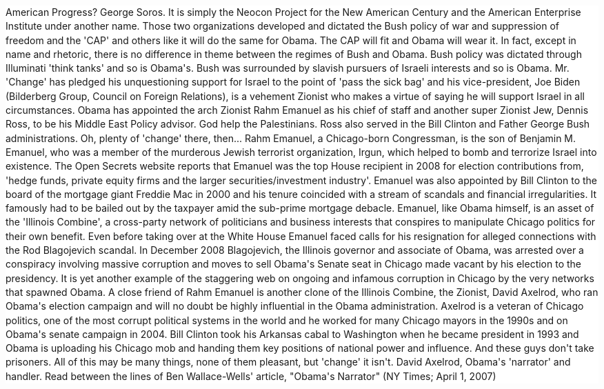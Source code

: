 American Progress? George Soros.
It is simply the Neocon
Project for the New American Century and the
American Enterprise Institute under another name. Those two organizations
developed and dictated the Bush policy of war and suppression of freedom and
the 'CAP' and others like it will do the same for Obama. The CAP will fit
and Obama will wear it.
In fact, except in name and rhetoric, there is no difference in theme
between the regimes of Bush and Obama.
Bush policy was dictated through
Illuminati 'think tanks' and so is Obama's.
Bush was surrounded by slavish pursuers of Israeli interests and so is Obama.
Mr. 'Change' has pledged his unquestioning support for Israel to the point
of 'pass the sick bag' and his vice-president, Joe Biden (Bilderberg Group,
Council on Foreign Relations),
is a vehement Zionist who makes a virtue of
saying he will support Israel in all circumstances.
Obama has appointed the arch Zionist Rahm Emanuel as his chief of staff and
another super Zionist Jew, Dennis Ross, to be his Middle East Policy
advisor. God help the Palestinians. Ross also served in the Bill Clinton and
Father George Bush administrations.
Oh, plenty of 'change' there, then...
Rahm Emanuel, a Chicago-born Congressman, is the son of Benjamin M. Emanuel,
who was a member of the murderous Jewish terrorist organization,
Irgun,
which helped to bomb and terrorize Israel into existence.
The
Open Secrets
website reports that Emanuel was the top House recipient in 2008 for
election contributions from,
'hedge funds, private equity firms and the
larger securities/investment industry'.
Emanuel was also appointed by Bill Clinton to the board of the mortgage
giant Freddie Mac in 2000 and his tenure coincided with a stream of scandals
and financial irregularities. It famously had to be bailed out by the
taxpayer amid the sub-prime mortgage debacle.
Emanuel, like Obama himself, is an asset of the 'Illinois Combine', a
cross-party network of politicians and business interests that conspires to
manipulate Chicago politics for their own benefit.
Even before taking over
at the White House Emanuel faced calls for his resignation for alleged
connections with the Rod Blagojevich scandal.
In December 2008 Blagojevich, the Illinois governor and associate of Obama,
was arrested over a conspiracy involving massive corruption and moves to
sell Obama's Senate seat in Chicago made vacant by his election to the
presidency.
It is yet another example of the staggering web on ongoing and
infamous corruption in Chicago by the very networks that spawned Obama.
A close friend of Rahm Emanuel is another clone of the Illinois Combine, the
Zionist, David Axelrod, who ran Obama's election campaign and will no doubt
be highly influential in the Obama administration. Axelrod is a veteran of
Chicago politics, one of the most corrupt political systems in the world and
he worked for many Chicago mayors in the 1990s and on Obama's senate
campaign in 2004.
Bill Clinton took his Arkansas cabal to Washington when he became president
in 1993 and Obama is uploading his Chicago mob and handing them key
positions of national power and influence. And these guys don't take
prisoners.
All of this may be many things, none of them pleasant, but 'change' it
isn't.
David Axelrod, Obama's 'narrator' and handler.
Read between the lines of Ben
Wallace-Wells' article, "Obama's
Narrator" (NY Times; April 1, 2007)